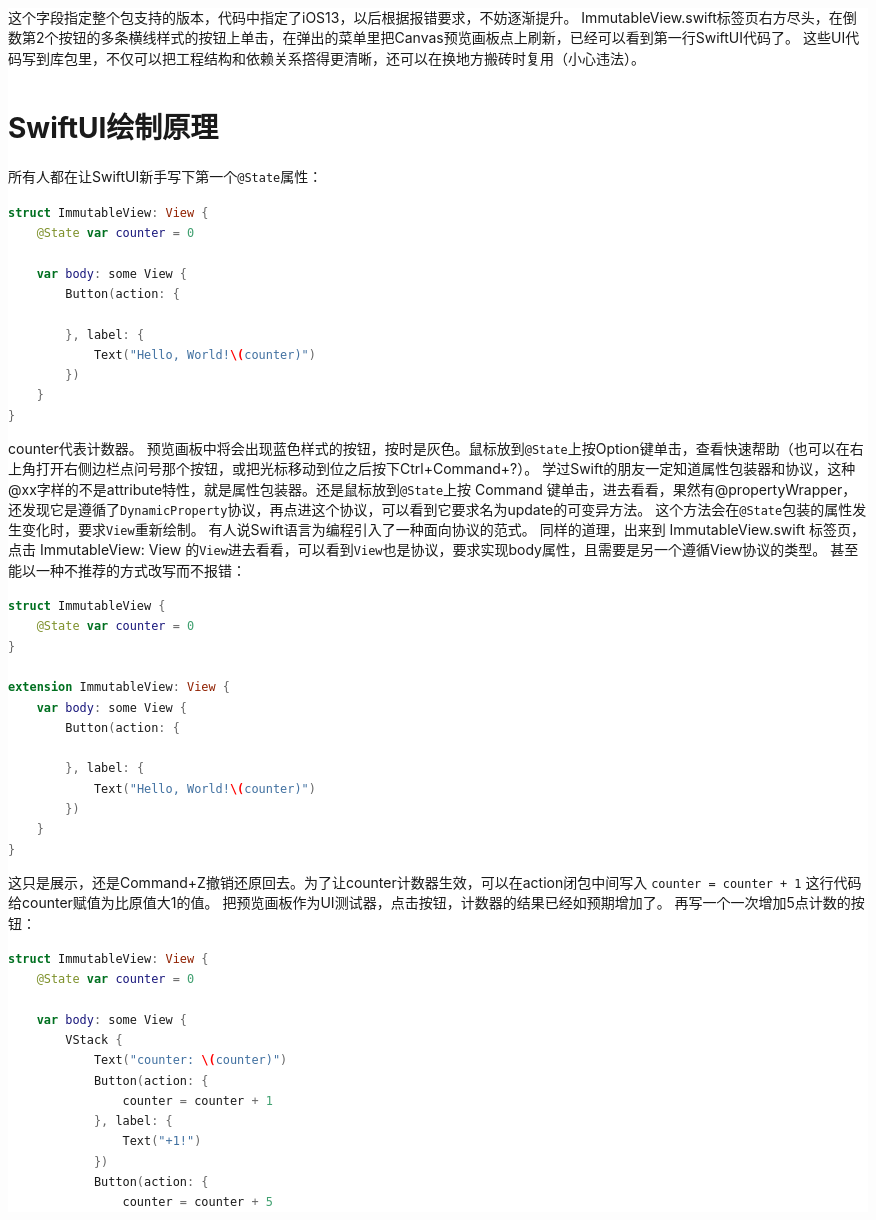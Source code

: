 这个字段指定整个包支持的版本，代码中指定了iOS13，以后根据报错要求，不妨逐渐提升。
ImmutableView.swift标签页右方尽头，在倒数第2个按钮的多条横线样式的按钮上单击，在弹出的菜单里把Canvas预览画板点上刷新，已经可以看到第一行SwiftUI代码了。
这些UI代码写到库包里，不仅可以把工程结构和依赖关系撘得更清晰，还可以在换地方搬砖时复用（小心违法）。

# SwiftUI绘制原理
所有人都在让SwiftUI新手写下第一个`@State`属性：
```Swift
struct ImmutableView: View {
    @State var counter = 0
    
    var body: some View {
        Button(action: {
            
        }, label: {
            Text("Hello, World!\(counter)")
        })
    }
}
```
counter代表计数器。
预览画板中将会出现蓝色样式的按钮，按时是灰色。鼠标放到`@State`上按Option键单击，查看快速帮助（也可以在右上角打开右侧边栏点问号那个按钮，或把光标移动到位之后按下Ctrl+Command+?）。
学过Swift的朋友一定知道属性包装器和协议，这种@xx字样的不是attribute特性，就是属性包装器。还是鼠标放到`@State`上按 Command 键单击，进去看看，果然有@propertyWrapper，还发现它是遵循了`DynamicProperty`协议，再点进这个协议，可以看到它要求名为update的可变异方法。
这个方法会在`@State`包装的属性发生变化时，要求`View`重新绘制。
有人说Swift语言为编程引入了一种面向协议的范式。
同样的道理，出来到 ImmutableView.swift 标签页，点击 ImmutableView: View 的`View`进去看看，可以看到`View`也是协议，要求实现body属性，且需要是另一个遵循View协议的类型。
甚至能以一种不推荐的方式改写而不报错：
```Swift
struct ImmutableView {
    @State var counter = 0
}

extension ImmutableView: View {
    var body: some View {
        Button(action: {
            
        }, label: {
            Text("Hello, World!\(counter)")
        })
    }
}
```
这只是展示，还是Command+Z撤销还原回去。为了让counter计数器生效，可以在action闭包中间写入
`counter = counter + 1`
这行代码给counter赋值为比原值大1的值。
把预览画板作为UI测试器，点击按钮，计数器的结果已经如预期增加了。
再写一个一次增加5点计数的按钮：
```Swift
struct ImmutableView: View {
    @State var counter = 0
    
    var body: some View {
        VStack {
            Text("counter: \(counter)")
            Button(action: {
                counter = counter + 1
            }, label: {
                Text("+1!")
            })
            Button(action: {
                counter = counter + 5
```
